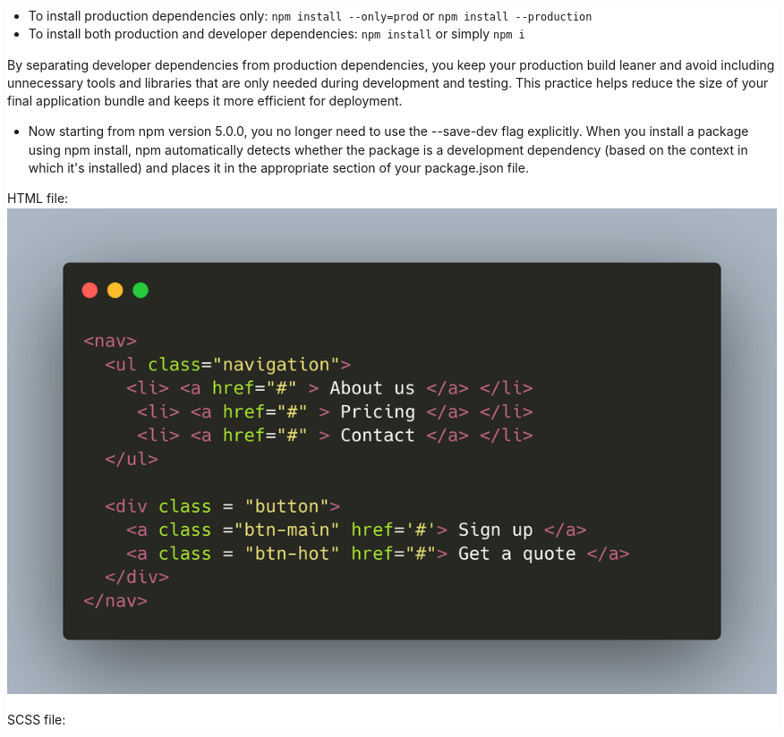- To install production dependencies only: `npm install --only=prod` or `npm install --production`
- To install both production and developer dependencies: `npm install` or simply `npm i`

By separating developer dependencies from production dependencies, you keep your production build leaner and avoid including unnecessary tools and libraries that are only needed during development and testing. This practice helps reduce the size of your final application bundle and keeps it more efficient for deployment.

- Now starting from npm version 5.0.0, you no longer need to use the --save-dev flag explicitly. When you install a package using npm install, npm automatically detects whether the package is a development dependency (based on the context in which it's installed) and places it in the appropriate section of your package.json file.

HTML file:
![App Screenshot](https://raw.githubusercontent.com/Ajaydwivedi2/Advance-css/master/HTML%20for%20SCSS%20code.png)

SCSS file: